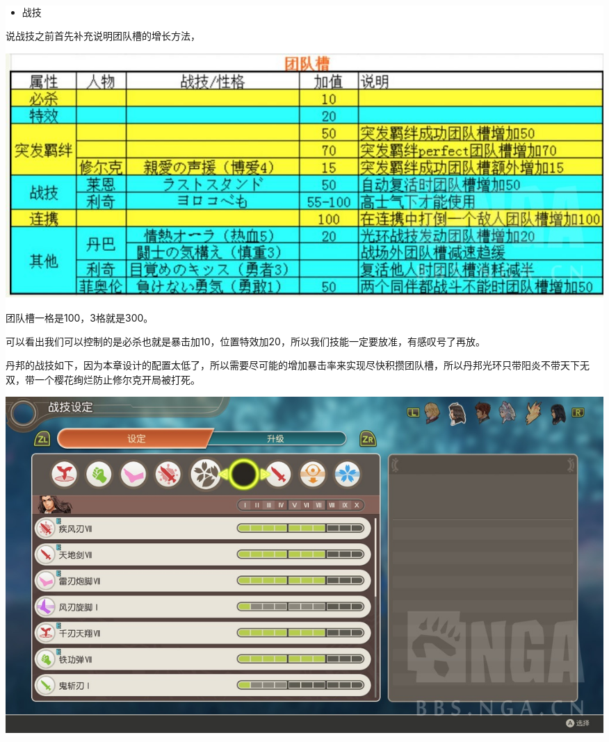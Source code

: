- 战技

说战技之前首先补充说明团队槽的增长方法，

![gjQ5-9yz2ZbT3cSsg-bn](/assets/img/old/gjQ5-9yz2ZbT3cSsg-bn.jpeg)

团队槽一格是100，3格就是300。

可以看出我们可以控制的是必杀也就是暴击加10，位置特效加20，所以我们技能一定要放准，有感叹号了再放。

丹邦的战技如下，因为本章设计的配置太低了，所以需要尽可能的增加暴击率来实现尽快积攒团队槽，所以丹邦光环只带阳炎不带天下无双，带一个樱花绚烂防止修尔克开局被打死。

![gjQ5-fppuZjT3cSzk-k0](/assets/img/old/gjQ5-fppuZjT3cSzk-k0.jpeg)
